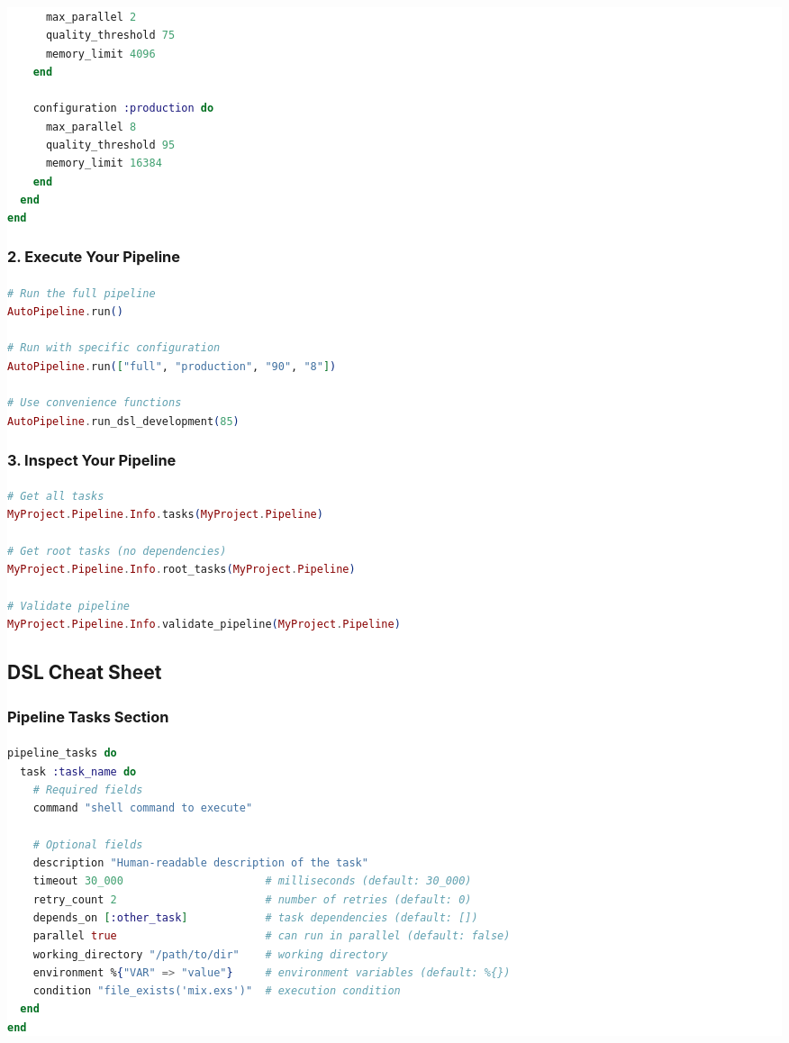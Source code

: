```elixir
      max_parallel 2
      quality_threshold 75
      memory_limit 4096
    end

    configuration :production do
      max_parallel 8
      quality_threshold 95
      memory_limit 16384
    end
  end
end
```

### 2. Execute Your Pipeline

```elixir
# Run the full pipeline
AutoPipeline.run()

# Run with specific configuration
AutoPipeline.run(["full", "production", "90", "8"])

# Use convenience functions
AutoPipeline.run_dsl_development(85)
```

### 3. Inspect Your Pipeline

```elixir
# Get all tasks
MyProject.Pipeline.Info.tasks(MyProject.Pipeline)

# Get root tasks (no dependencies)
MyProject.Pipeline.Info.root_tasks(MyProject.Pipeline)

# Validate pipeline
MyProject.Pipeline.Info.validate_pipeline(MyProject.Pipeline)
```

## DSL Cheat Sheet

### Pipeline Tasks Section

```elixir
pipeline_tasks do
  task :task_name do
    # Required fields
    command "shell command to execute"
    
    # Optional fields
    description "Human-readable description of the task"
    timeout 30_000                      # milliseconds (default: 30_000)
    retry_count 2                       # number of retries (default: 0)
    depends_on [:other_task]            # task dependencies (default: [])
    parallel true                       # can run in parallel (default: false)
    working_directory "/path/to/dir"    # working directory
    environment %{"VAR" => "value"}     # environment variables (default: %{})
    condition "file_exists('mix.exs')"  # execution condition
  end
end
```
